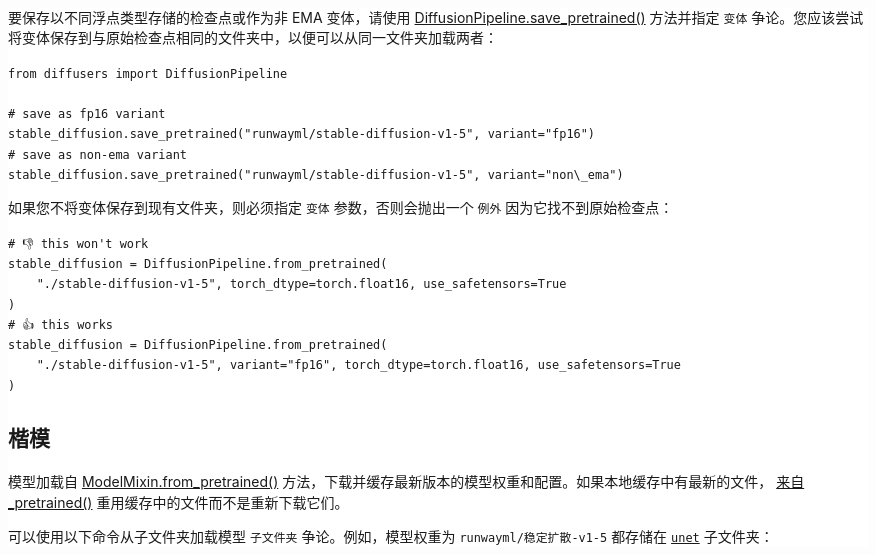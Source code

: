 
要保存以不同浮点类型存储的检查点或作为非 EMA 变体，请使用
 [DiffusionPipeline.save\_pretrained()](/docs/diffusers/v0.23.0/en/api/pipelines/overview#diffusers.DiffusionPipeline.save_pretrained)
 方法并指定
 `变体`
 争论。您应该尝试将变体保存到与原始检查点相同的文件夹中，以便可以从同一文件夹加载两者：



```
from diffusers import DiffusionPipeline

# save as fp16 variant
stable_diffusion.save_pretrained("runwayml/stable-diffusion-v1-5", variant="fp16")
# save as non-ema variant
stable_diffusion.save_pretrained("runwayml/stable-diffusion-v1-5", variant="non\_ema")
```


如果您不将变体保存到现有文件夹，则必须指定
 `变体`
 参数，否则会抛出一个
 `例外`
 因为它找不到原始检查点：



```
# 👎 this won't work
stable_diffusion = DiffusionPipeline.from_pretrained(
    "./stable-diffusion-v1-5", torch_dtype=torch.float16, use_safetensors=True
)
# 👍 this works
stable_diffusion = DiffusionPipeline.from_pretrained(
    "./stable-diffusion-v1-5", variant="fp16", torch_dtype=torch.float16, use_safetensors=True
)
```


## 楷模



模型加载自
 [ModelMixin.from\_pretrained()](/docs/diffusers/v0.23.0/en/api/models/overview#diffusers.ModelMixin.from_pretrained)
 方法，下载并缓存最新版本的模型权重和配置。如果本地缓存中有最新的文件，
 [来自_pretrained()](/docs/diffusers/v0.23.0/en/api/models/overview#diffusers.ModelMixin.from_pretrained)
 重用缓存中的文件而不是重新下载它们。


可以使用以下命令从子文件夹加载模型
 `子文件夹`
 争论。例如，模型权重为
 `runwayml/稳定扩散-v1-5`
 都存储在
 [`unet`](https://huggingface.co/runwayml/stable-diffusion-v1-5/tree/main/unet)
 子文件夹：
